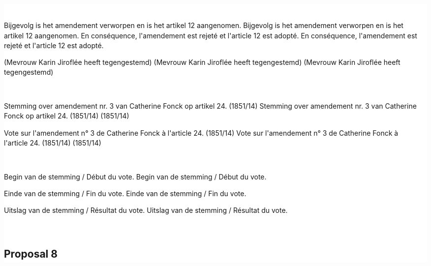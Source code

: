  
 

Bijgevolg is het amendement verworpen en is
het artikel 12 aangenomen.
Bijgevolg is het amendement verworpen en is
het artikel 12 aangenomen.
En conséquence, l'amendement est rejeté et
l'article 12 est adopté.
En conséquence, l'amendement est rejeté et
l'article 12 est adopté.
 
 

(Mevrouw Karin
Jiroflée heeft tegengestemd)
(Mevrouw Karin
Jiroflée heeft tegengestemd)
(Mevrouw Karin
Jiroflée heeft tegengestemd)

 
 

Stemming over amendement nr. 3 van
Catherine Fonck op artikel 24. (1851/14)
Stemming over amendement nr. 3 van
Catherine Fonck op artikel 24. 
(1851/14)
(1851/14)

Vote sur
l'amendement n° 3 de Catherine Fonck à l'article 24. (1851/14)
Vote sur
l'amendement n° 3 de Catherine Fonck à l'article 24. 
(1851/14)
(1851/14)

 
 

Begin van de
stemming / Début du vote.
Begin van de
stemming / Début du vote.

Einde van de
stemming / Fin du vote.
Einde van de
stemming / Fin du vote.

Uitslag van de
stemming / Résultat du vote.
Uitslag van de
stemming / Résultat du vote.

 
 


## Proposal 8
